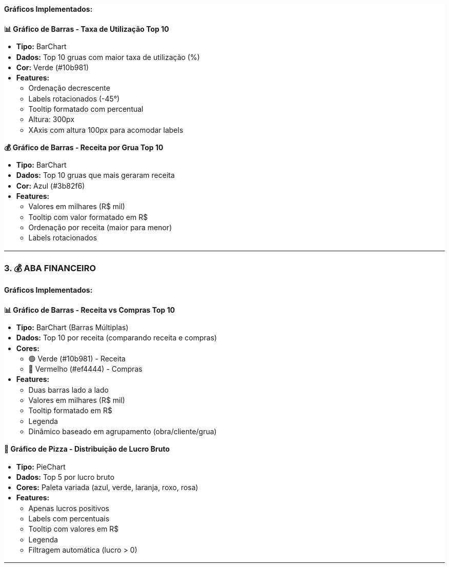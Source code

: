 #### Gráficos Implementados:

**📊 Gráfico de Barras - Taxa de Utilização Top 10**
- **Tipo:** BarChart
- **Dados:** Top 10 gruas com maior taxa de utilização (%)
- **Cor:** Verde (#10b981)
- **Features:**
  - Ordenação decrescente
  - Labels rotacionados (-45°)
  - Tooltip formatado com percentual
  - Altura: 300px
  - XAxis com altura 100px para acomodar labels

**💰 Gráfico de Barras - Receita por Grua Top 10**
- **Tipo:** BarChart
- **Dados:** Top 10 gruas que mais geraram receita
- **Cor:** Azul (#3b82f6)
- **Features:**
  - Valores em milhares (R$ mil)
  - Tooltip com valor formatado em R$
  - Ordenação por receita (maior para menor)
  - Labels rotacionados

---

### 3. 💰 ABA FINANCEIRO

#### Gráficos Implementados:

**📊 Gráfico de Barras - Receita vs Compras Top 10**
- **Tipo:** BarChart (Barras Múltiplas)
- **Dados:** Top 10 por receita (comparando receita e compras)
- **Cores:**
  - 🟢 Verde (#10b981) - Receita
  - 🔴 Vermelho (#ef4444) - Compras
- **Features:**
  - Duas barras lado a lado
  - Valores em milhares (R$ mil)
  - Tooltip formatado em R$
  - Legenda
  - Dinâmico baseado em agrupamento (obra/cliente/grua)

**🥧 Gráfico de Pizza - Distribuição de Lucro Bruto**
- **Tipo:** PieChart
- **Dados:** Top 5 por lucro bruto
- **Cores:** Paleta variada (azul, verde, laranja, roxo, rosa)
- **Features:**
  - Apenas lucros positivos
  - Labels com percentuais
  - Tooltip com valores em R$
  - Legenda
  - Filtragem automática (lucro > 0)

---